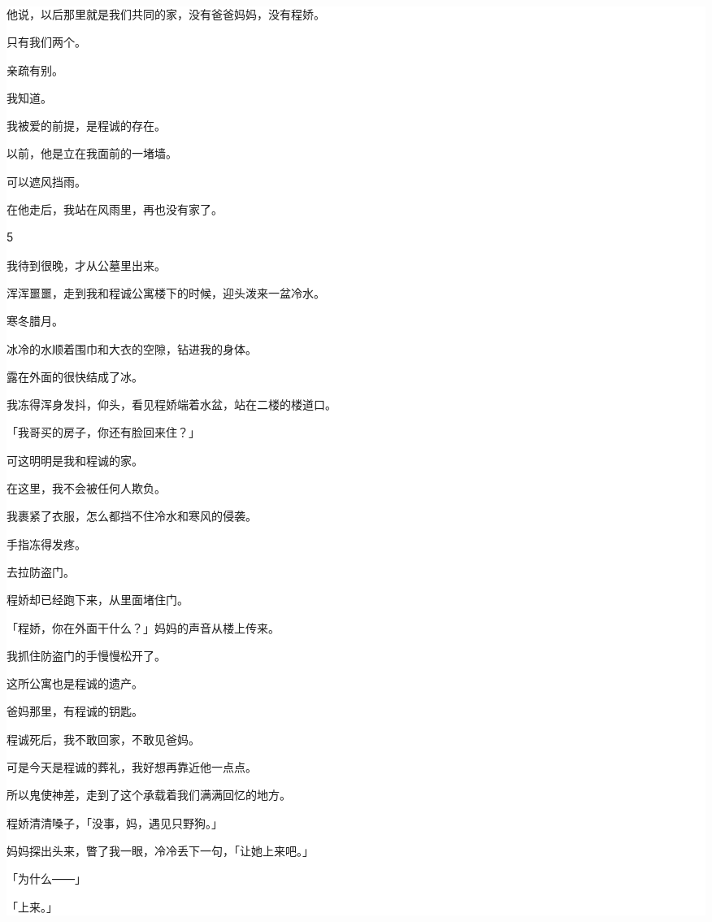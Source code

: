 他说，以后那里就是我们共同的家，没有爸爸妈妈，没有程娇。

只有我们两个。

亲疏有别。

我知道。

我被爱的前提，是程诚的存在。

以前，他是立在我面前的一堵墙。

可以遮风挡雨。

在他走后，我站在风雨里，再也没有家了。

5

我待到很晚，才从公墓里出来。

浑浑噩噩，走到我和程诚公寓楼下的时候，迎头泼来一盆冷水。

寒冬腊月。

冰冷的水顺着围巾和大衣的空隙，钻进我的身体。

露在外面的很快结成了冰。

我冻得浑身发抖，仰头，看见程娇端着水盆，站在二楼的楼道口。

「我哥买的房子，你还有脸回来住？」

可这明明是我和程诚的家。

在这里，我不会被任何人欺负。

我裹紧了衣服，怎么都挡不住冷水和寒风的侵袭。

手指冻得发疼。

去拉防盗门。

程娇却已经跑下来，从里面堵住门。

「程娇，你在外面干什么？」妈妈的声音从楼上传来。

我抓住防盗门的手慢慢松开了。

这所公寓也是程诚的遗产。

爸妈那里，有程诚的钥匙。

程诚死后，我不敢回家，不敢见爸妈。

可是今天是程诚的葬礼，我好想再靠近他一点点。

所以鬼使神差，走到了这个承载着我们满满回忆的地方。

程娇清清嗓子，「没事，妈，遇见只野狗。」

妈妈探出头来，瞥了我一眼，冷冷丢下一句，「让她上来吧。」

「为什么——」

「上来。」
